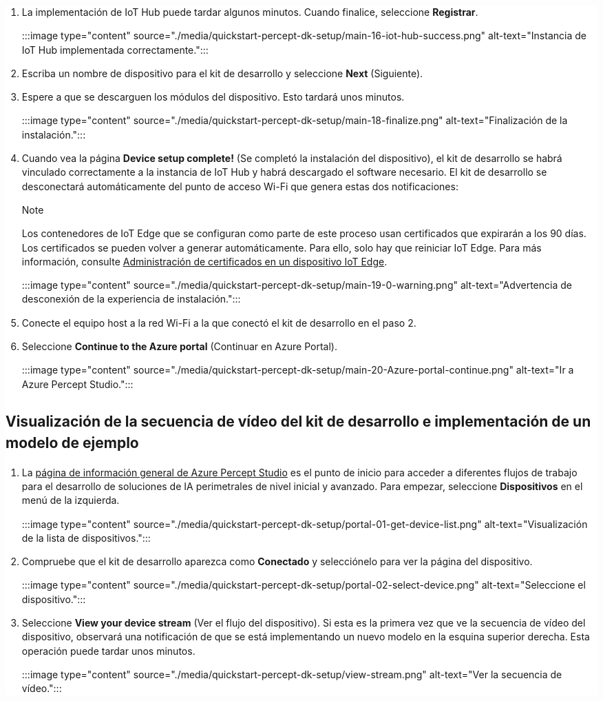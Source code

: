 1. La implementación de IoT Hub puede tardar algunos minutos. Cuando finalice, seleccione **Registrar**.

    :::image type="content" source="./media/quickstart-percept-dk-setup/main-16-iot-hub-success.png" alt-text="Instancia de IoT Hub implementada correctamente.":::

1. Escriba un nombre de dispositivo para el kit de desarrollo y seleccione **Next** (Siguiente).

1. Espere a que se descarguen los módulos del dispositivo. Esto tardará unos minutos.

    :::image type="content" source="./media/quickstart-percept-dk-setup/main-18-finalize.png" alt-text="Finalización de la instalación.":::

1. Cuando vea la página **Device setup complete!** (Se completó la instalación del dispositivo), el kit de desarrollo se habrá vinculado correctamente a la instancia de IoT Hub y habrá descargado el software necesario. El kit de desarrollo se desconectará automáticamente del punto de acceso Wi-Fi que genera estas dos notificaciones:

    > [!NOTE]
    > Los contenedores de IoT Edge que se configuran como parte de este proceso usan certificados que expirarán a los 90 días. Los certificados se pueden volver a generar automáticamente. Para ello, solo hay que reiniciar IoT Edge. Para más información, consulte [Administración de certificados en un dispositivo IoT Edge](../iot-edge/how-to-manage-device-certificates.md).

    :::image type="content" source="./media/quickstart-percept-dk-setup/main-19-0-warning.png" alt-text="Advertencia de desconexión de la experiencia de instalación.":::

1. Conecte el equipo host a la red Wi-Fi a la que conectó el kit de desarrollo en el paso 2.

1. Seleccione **Continue to the Azure portal** (Continuar en Azure Portal).

    :::image type="content" source="./media/quickstart-percept-dk-setup/main-20-Azure-portal-continue.png" alt-text="Ir a Azure Percept Studio.":::

## <a name="view-your-dev-kit-video-stream-and-deploy-a-sample-model"></a>Visualización de la secuencia de vídeo del kit de desarrollo e implementación de un modelo de ejemplo

1. La [página de información general de Azure Percept Studio](https://go.microsoft.com/fwlink/?linkid=2135819) es el punto de inicio para acceder a diferentes flujos de trabajo para el desarrollo de soluciones de IA perimetrales de nivel inicial y avanzado. Para empezar, seleccione **Dispositivos** en el menú de la izquierda.

    :::image type="content" source="./media/quickstart-percept-dk-setup/portal-01-get-device-list.png" alt-text="Visualización de la lista de dispositivos.":::

1. Compruebe que el kit de desarrollo aparezca como **Conectado** y selecciónelo para ver la página del dispositivo.

    :::image type="content" source="./media/quickstart-percept-dk-setup/portal-02-select-device.png" alt-text="Seleccione el dispositivo.":::

1. Seleccione **View your device stream** (Ver el flujo del dispositivo). Si esta es la primera vez que ve la secuencia de vídeo del dispositivo, observará una notificación de que se está implementando un nuevo modelo en la esquina superior derecha. Esta operación puede tardar unos minutos.

    :::image type="content" source="./media/quickstart-percept-dk-setup/view-stream.png" alt-text="Ver la secuencia de vídeo.":::
